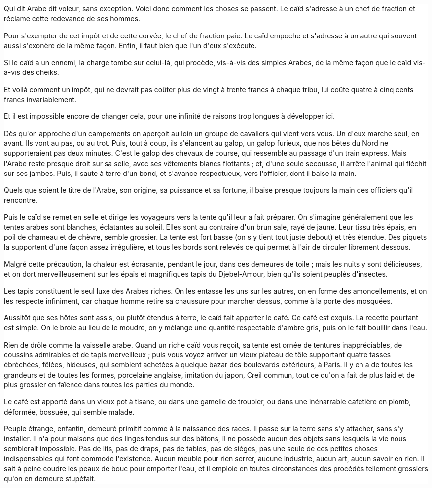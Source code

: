 Qui dit Arabe dit voleur, sans exception. Voici donc comment les choses se passent. Le caïd s'adresse à un chef de fraction et réclame cette redevance de ses hommes.

Pour s'exempter de cet impôt et de cette corvée, le chef de fraction paie. Le caïd empoche et s'adresse à un autre qui souvent aussi s'exonère de la même façon. Enfin, il faut bien que l'un d'eux s'exécute.

Si le caïd a un ennemi, la charge tombe sur celui-là, qui procède, vis-à-vis des simples Arabes, de la même façon que le caïd vis-à-vis des cheiks.

Et voilà comment un impôt, qui ne devrait pas coûter plus de vingt à trente francs à chaque tribu, lui coûte quatre à cinq cents francs invariablement.

Et il est impossible encore de changer cela, pour une infinité de raisons trop longues à développer ici.

Dès qu'on approche d'un campements on aperçoit au loin un groupe de cavaliers qui vient vers vous. Un d'eux marche seul, en avant. Ils vont au pas, ou au trot. Puis, tout à coup, ils s'élancent au galop, un galop furieux, que nos bêtes du Nord ne supporteraient pas deux minutes. C'est le galop des chevaux de course, qui ressemble au passage d'un train express. Mais l'Arabe reste presque droit sur sa selle, avec ses vêtements blancs flottants ; et, d'une seule secousse, il arrête l'animal qui fléchit sur ses jambes. Puis, il saute à terre d'un bond, et s'avance respectueux, vers l'officier, dont il baise la main.

Quels que soient le titre de l'Arabe, son origine, sa puissance et sa fortune, il baise presque toujours la main des officiers qu'il rencontre.

Puis le caïd se remet en selle et dirige les voyageurs vers la tente qu'il leur a fait préparer. On s'imagine généralement que les tentes arabes sont blanches, éclatantes au soleil. Elles sont au contraire d'un brun sale, rayé de jaune. Leur tissu très épais, en poil de chameau et de chèvre, semble grossier. La tente est fort basse (on s'y tient tout juste debout) et très étendue. Des piquets la supportent d'une façon assez irrégulière, et tous les bords sont relevés ce qui permet à l'air de circuler librement dessous.

Malgré cette précaution, la chaleur est écrasante, pendant le jour, dans ces demeures de toile ; mais les nuits y sont délicieuses, et on dort merveilleusement sur les épais et magnifiques tapis du Djebel-Amour, bien qu'ils soient peuplés d'insectes.

Les tapis constituent le seul luxe des Arabes riches. On les entasse les uns sur les autres, on en forme des amoncellements, et on les respecte infiniment, car chaque homme retire sa chaussure pour marcher dessus, comme à la porte des mosquées.

Aussitôt que ses hôtes sont assis, ou plutôt étendus à terre, le caïd fait apporter le café. Ce café est exquis. La recette pourtant est simple. On le broie au lieu de le moudre, on y mélange une quantité respectable d'ambre gris, puis on le fait bouillir dans l'eau.

Rien de drôle comme la vaisselle arabe. Quand un riche caïd vous reçoit, sa tente est ornée de tentures inappréciables, de coussins admirables et de tapis merveilleux ; puis vous voyez arriver un vieux plateau de tôle supportant quatre tasses ébréchées, fêlées, hideuses, qui semblent achetées à quelque bazar des boulevards extérieurs, à Paris. Il y en a de toutes les grandeurs et de toutes les formes, porcelaine anglaise, imitation du japon, Creil commun, tout ce qu'on a fait de plus laid et de plus grossier en faïence dans toutes les parties du monde.

Le café est apporté dans un vieux pot à tisane, ou dans une gamelle de troupier, ou dans une inénarrable cafetière en plomb, déformée, bossuée, qui semble malade.

Peuple étrange, enfantin, demeuré primitif comme à la naissance des races. Il passe sur la terre sans s'y attacher, sans s'y installer. Il n'a pour maisons que des linges tendus sur des bâtons, il ne possède aucun des objets sans lesquels la vie nous semblerait impossible. Pas de lits, pas de draps, pas de tables, pas de sièges, pas une seule de ces petites choses indispensables qui font commode l'existence. Aucun meuble pour rien serrer, aucune industrie, aucun art, aucun savoir en rien. Il sait à peine coudre les peaux de bouc pour emporter l'eau, et il emploie en toutes circonstances des procédés tellement grossiers qu'on en demeure stupéfait.

